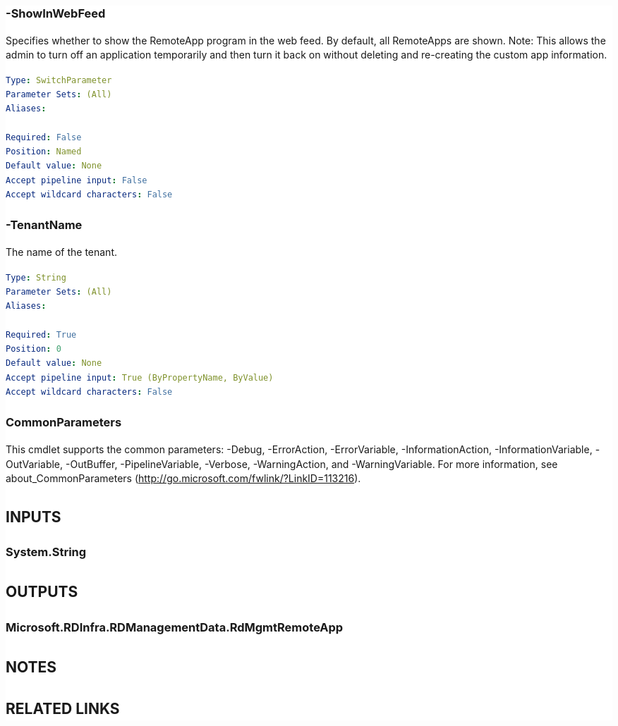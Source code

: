 ### -ShowInWebFeed
Specifies whether to show the RemoteApp program in the web feed. By default, all RemoteApps are shown.
Note: This allows the admin to turn off an application temporarily and then turn it back on without deleting and re-creating the custom app information. 

```yaml
Type: SwitchParameter
Parameter Sets: (All)
Aliases:

Required: False
Position: Named
Default value: None
Accept pipeline input: False
Accept wildcard characters: False
```

### -TenantName
The name of the tenant.

```yaml
Type: String
Parameter Sets: (All)
Aliases:

Required: True
Position: 0
Default value: None
Accept pipeline input: True (ByPropertyName, ByValue)
Accept wildcard characters: False
```

### CommonParameters
This cmdlet supports the common parameters: -Debug, -ErrorAction, -ErrorVariable, -InformationAction, -InformationVariable, -OutVariable, -OutBuffer, -PipelineVariable, -Verbose, -WarningAction, and -WarningVariable. For more information, see about_CommonParameters (http://go.microsoft.com/fwlink/?LinkID=113216).

## INPUTS

### System.String

## OUTPUTS

### Microsoft.RDInfra.RDManagementData.RdMgmtRemoteApp

## NOTES

## RELATED LINKS

